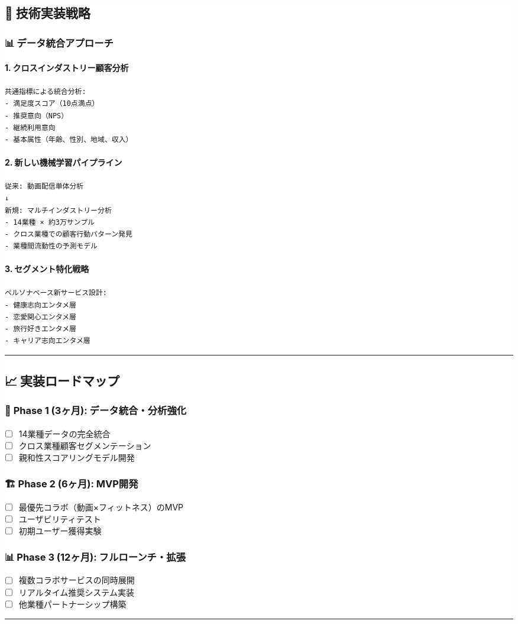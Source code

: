 
## 🔧 **技術実装戦略**

### 📊 **データ統合アプローチ**

#### 1. **クロスインダストリー顧客分析**
```
共通指標による統合分析:
- 満足度スコア（10点満点）
- 推奨意向（NPS）
- 継続利用意向
- 基本属性（年齢、性別、地域、収入）
```

#### 2. **新しい機械学習パイプライン**
```
従来: 動画配信単体分析
↓
新規: マルチインダストリー分析
- 14業種 × 約3万サンプル
- クロス業種での顧客行動パターン発見
- 業種間流動性の予測モデル
```

#### 3. **セグメント特化戦略**
```
ペルソナベース新サービス設計:
- 健康志向エンタメ層
- 恋愛関心エンタメ層  
- 旅行好きエンタメ層
- キャリア志向エンタメ層
```

---

## 📈 **実装ロードマップ**

### 🚀 **Phase 1 (3ヶ月): データ統合・分析強化**
- [ ] 14業種データの完全統合
- [ ] クロス業種顧客セグメンテーション
- [ ] 親和性スコアリングモデル開発

### 🏗️ **Phase 2 (6ヶ月): MVP開発**
- [ ] 最優先コラボ（動画×フィットネス）のMVP
- [ ] ユーザビリティテスト
- [ ] 初期ユーザー獲得実験

### 📊 **Phase 3 (12ヶ月): フルローンチ・拡張**
- [ ] 複数コラボサービスの同時展開
- [ ] リアルタイム推奨システム実装
- [ ] 他業種パートナーシップ構築

---